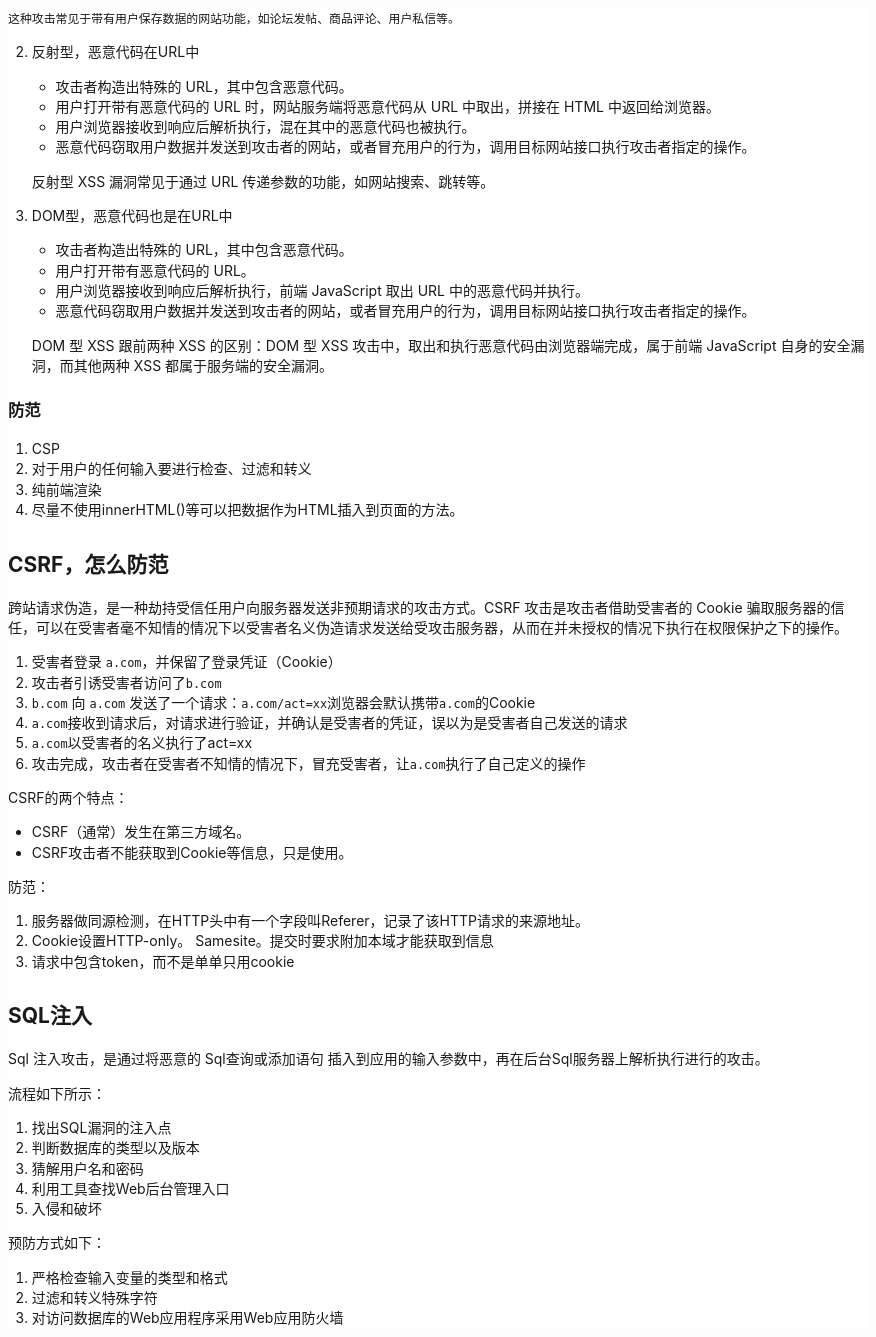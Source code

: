     这种攻击常见于带有用户保存数据的网站功能，如论坛发帖、商品评论、用户私信等。

2. 反射型，恶意代码在URL中
    * 攻击者构造出特殊的 URL，其中包含恶意代码。
    * 用户打开带有恶意代码的 URL 时，网站服务端将恶意代码从 URL 中取出，拼接在 HTML 中返回给浏览器。
    * 用户浏览器接收到响应后解析执行，混在其中的恶意代码也被执行。
    * 恶意代码窃取用户数据并发送到攻击者的网站，或者冒充用户的行为，调用目标网站接口执行攻击者指定的操作。

    反射型 XSS 漏洞常见于通过 URL 传递参数的功能，如网站搜索、跳转等。

3. DOM型，恶意代码也是在URL中
    * 攻击者构造出特殊的 URL，其中包含恶意代码。
    * 用户打开带有恶意代码的 URL。
    * 用户浏览器接收到响应后解析执行，前端 JavaScript 取出 URL 中的恶意代码并执行。
    * 恶意代码窃取用户数据并发送到攻击者的网站，或者冒充用户的行为，调用目标网站接口执行攻击者指定的操作。

    DOM 型 XSS 跟前两种 XSS 的区别：DOM 型 XSS 攻击中，取出和执行恶意代码由浏览器端完成，属于前端 JavaScript 自身的安全漏洞，而其他两种 XSS 都属于服务端的安全漏洞。


### 防范
1. CSP
2. 对于用户的任何输入要进行检查、过滤和转义
3. 纯前端渲染
4. 尽量不使用innerHTML()等可以把数据作为HTML插入到页面的方法。

## CSRF，怎么防范
跨站请求伪造，是一种劫持受信任用户向服务器发送非预期请求的攻击方式。CSRF 攻击是攻击者借助受害者的 Cookie 骗取服务器的信任，可以在受害者毫不知情的情况下以受害者名义伪造请求发送给受攻击服务器，从而在并未授权的情况下执行在权限保护之下的操作。  

1. 受害者登录 `a.com`，并保留了登录凭证（Cookie）
2. 攻击者引诱受害者访问了`b.com`
3. `b.com` 向 `a.com` 发送了一个请求：`a.com/act=xx`浏览器会默认携带`a.com`的Cookie
4. `a.com`接收到请求后，对请求进行验证，并确认是受害者的凭证，误以为是受害者自己发送的请求
5. `a.com`以受害者的名义执行了act=xx
6. 攻击完成，攻击者在受害者不知情的情况下，冒充受害者，让`a.com`执行了自己定义的操作

CSRF的两个特点：
* CSRF（通常）发生在第三方域名。
* CSRF攻击者不能获取到Cookie等信息，只是使用。

防范：  
1. 服务器做同源检测，在HTTP头中有一个字段叫Referer，记录了该HTTP请求的来源地址。
2. Cookie设置HTTP-only。 Samesite。提交时要求附加本域才能获取到信息
3. 请求中包含token，而不是单单只用cookie

## SQL注入
Sql 注入攻击，是通过将恶意的 Sql查询或添加语句 插入到应用的输入参数中，再在后台Sql服务器上解析执行进行的攻击。

流程如下所示：

1. 找出SQL漏洞的注入点
2. 判断数据库的类型以及版本
3. 猜解用户名和密码
4. 利用工具查找Web后台管理入口
5. 入侵和破坏

预防方式如下：

1. 严格检查输入变量的类型和格式
2. 过滤和转义特殊字符
3. 对访问数据库的Web应用程序采用Web应用防火墙
